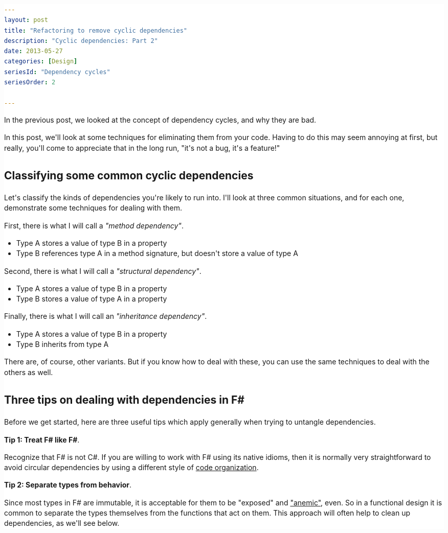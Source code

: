 ```yaml
---
layout: post
title: "Refactoring to remove cyclic dependencies"
description: "Cyclic dependencies: Part 2"
date: 2013-05-27
categories: [Design]
seriesId: "Dependency cycles"
seriesOrder: 2

---
```


In the previous post, we looked at the concept of dependency cycles, and why they are bad.

In this post, we'll look at some techniques for eliminating them from your code.  Having to do this may seem annoying at first, but really, you'll come to appreciate that in the long run, "it's not a bug, it's a feature!"

## Classifying some common cyclic dependencies

Let's classify the kinds of dependencies you're likely to run into. I'll look at three common situations, and for each one, demonstrate some techniques for dealing with them.

First, there is what I will call a *"method dependency"*.

* Type A stores a value of type B in a property
* Type B references type A in a method signature, but doesn't store a value of type A

Second, there is what I will call a *"structural dependency"*.

* Type A stores a value of type B in a property
* Type B stores a value of type A in a property

Finally, there is what I will call an *"inheritance dependency"*.

* Type A stores a value of type B in a property
* Type B inherits from type A

There are, of course, other variants. But if you know how to deal with these, you can use the same techniques to deal with the others as well.

## Three tips on dealing with dependencies in F# ##

Before we get started, here are three useful tips which apply generally when trying to untangle dependencies.

**Tip 1: Treat F# like F#**.

Recognize that F# is not C#. If you are willing to work with F# using its native idioms, then it is normally very straightforward to avoid circular dependencies by using a different style of [code organization](/posts/recipe-part3/).

**Tip 2: Separate types from behavior**.

Since most types in F# are immutable, it is acceptable for them to be "exposed" and ["anemic"](http://www.martinfowler.com/bliki/AnemicDomainModel.html), even. So in a functional design it is common to separate the types themselves from the functions that act on them. This approach will often help to clean up dependencies, as we'll see below.
